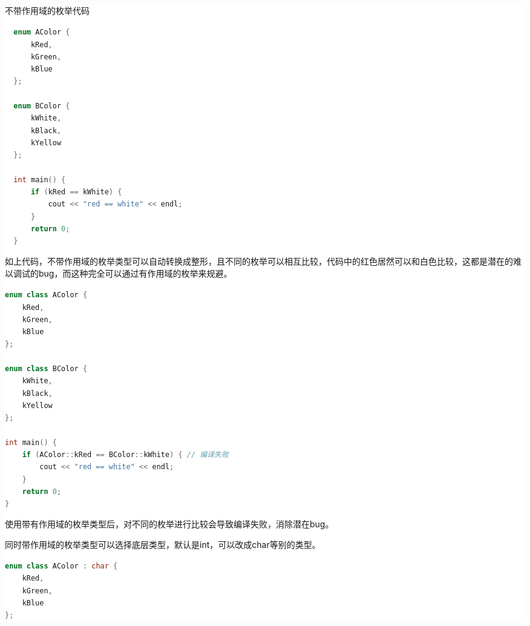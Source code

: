   不带作用域的枚举代码
  ```cpp
    enum AColor {
        kRed,
        kGreen,
        kBlue
    };

    enum BColor {
        kWhite,
        kBlack,
        kYellow
    };

    int main() {
        if (kRed == kWhite) {
            cout << "red == white" << endl;
        }
        return 0;
    }
  ```

  如上代码，不带作用域的枚举类型可以自动转换成整形，且不同的枚举可以相互比较，代码中的红色居然可以和白色比较，这都是潜在的难以调试的bug，而这种完全可以通过有作用域的枚举来规避。

  ```cpp
  enum class AColor {
      kRed,
      kGreen,
      kBlue
  };

  enum class BColor {
      kWhite,
      kBlack,
      kYellow
  };

  int main() {
      if (AColor::kRed == BColor::kWhite) { // 编译失败
          cout << "red == white" << endl;
      }
      return 0;
  }
  ```

  使用带有作用域的枚举类型后，对不同的枚举进行比较会导致编译失败，消除潜在bug。

  同时带作用域的枚举类型可以选择底层类型，默认是int，可以改成char等别的类型。

  ```cpp
  enum class AColor : char {
      kRed,
      kGreen,
      kBlue
  };
  ```
